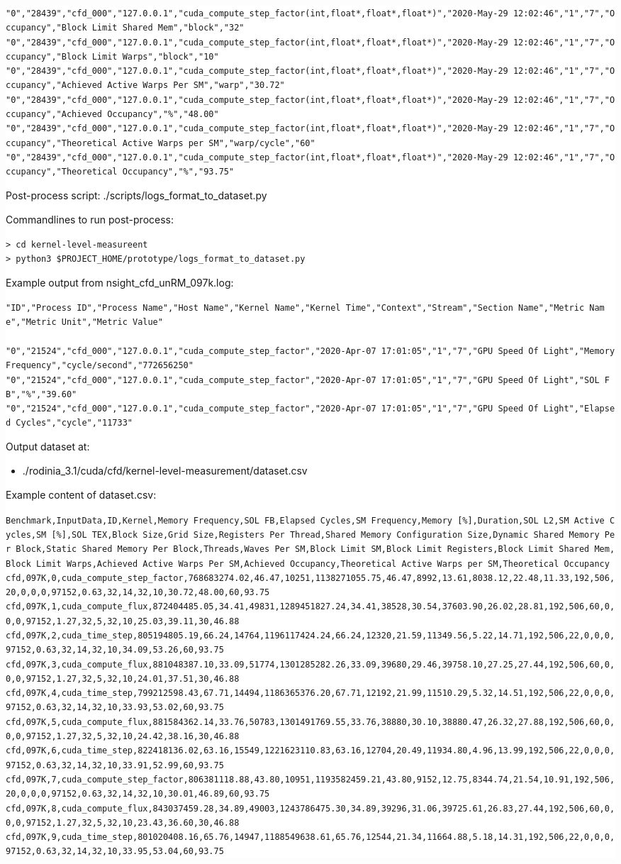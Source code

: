 ```
"0","28439","cfd_000","127.0.0.1","cuda_compute_step_factor(int,float*,float*,float*)","2020-May-29 12:02:46","1","7","Occupancy","Block Limit Shared Mem","block","32"
"0","28439","cfd_000","127.0.0.1","cuda_compute_step_factor(int,float*,float*,float*)","2020-May-29 12:02:46","1","7","Occupancy","Block Limit Warps","block","10"
"0","28439","cfd_000","127.0.0.1","cuda_compute_step_factor(int,float*,float*,float*)","2020-May-29 12:02:46","1","7","Occupancy","Achieved Active Warps Per SM","warp","30.72"
"0","28439","cfd_000","127.0.0.1","cuda_compute_step_factor(int,float*,float*,float*)","2020-May-29 12:02:46","1","7","Occupancy","Achieved Occupancy","%","48.00"
"0","28439","cfd_000","127.0.0.1","cuda_compute_step_factor(int,float*,float*,float*)","2020-May-29 12:02:46","1","7","Occupancy","Theoretical Active Warps per SM","warp/cycle","60"
"0","28439","cfd_000","127.0.0.1","cuda_compute_step_factor(int,float*,float*,float*)","2020-May-29 12:02:46","1","7","Occupancy","Theoretical Occupancy","%","93.75"
```

Post-process script:
./scripts/logs_format_to_dataset.py

Commandlines to run post-process:
```
> cd kernel-level-measureent
> python3 $PROJECT_HOME/prototype/logs_format_to_dataset.py
```

Example output from nsight_cfd_unRM_097k.log:
```
"ID","Process ID","Process Name","Host Name","Kernel Name","Kernel Time","Context","Stream","Section Name","Metric Name","Metric Unit","Metric Value"

"0","21524","cfd_000","127.0.0.1","cuda_compute_step_factor","2020-Apr-07 17:01:05","1","7","GPU Speed Of Light","Memory Frequency","cycle/second","772656250"
"0","21524","cfd_000","127.0.0.1","cuda_compute_step_factor","2020-Apr-07 17:01:05","1","7","GPU Speed Of Light","SOL FB","%","39.60"
"0","21524","cfd_000","127.0.0.1","cuda_compute_step_factor","2020-Apr-07 17:01:05","1","7","GPU Speed Of Light","Elapsed Cycles","cycle","11733"
```

Output dataset at:
* ./rodinia_3.1/cuda/cfd/kernel-level-measurement/dataset.csv

Example content of dataset.csv:
```
Benchmark,InputData,ID,Kernel,Memory Frequency,SOL FB,Elapsed Cycles,SM Frequency,Memory [%],Duration,SOL L2,SM Active Cycles,SM [%],SOL TEX,Block Size,Grid Size,Registers Per Thread,Shared Memory Configuration Size,Dynamic Shared Memory Per Block,Static Shared Memory Per Block,Threads,Waves Per SM,Block Limit SM,Block Limit Registers,Block Limit Shared Mem,Block Limit Warps,Achieved Active Warps Per SM,Achieved Occupancy,Theoretical Active Warps per SM,Theoretical Occupancy
cfd,097K,0,cuda_compute_step_factor,768683274.02,46.47,10251,1138271055.75,46.47,8992,13.61,8038.12,22.48,11.33,192,506,20,0,0,0,97152,0.63,32,14,32,10,30.72,48.00,60,93.75
cfd,097K,1,cuda_compute_flux,872404485.05,34.41,49831,1289451827.24,34.41,38528,30.54,37603.90,26.02,28.81,192,506,60,0,0,0,97152,1.27,32,5,32,10,25.03,39.11,30,46.88
cfd,097K,2,cuda_time_step,805194805.19,66.24,14764,1196117424.24,66.24,12320,21.59,11349.56,5.22,14.71,192,506,22,0,0,0,97152,0.63,32,14,32,10,34.09,53.26,60,93.75
cfd,097K,3,cuda_compute_flux,881048387.10,33.09,51774,1301285282.26,33.09,39680,29.46,39758.10,27.25,27.44,192,506,60,0,0,0,97152,1.27,32,5,32,10,24.01,37.51,30,46.88
cfd,097K,4,cuda_time_step,799212598.43,67.71,14494,1186365376.20,67.71,12192,21.99,11510.29,5.32,14.51,192,506,22,0,0,0,97152,0.63,32,14,32,10,33.93,53.02,60,93.75
cfd,097K,5,cuda_compute_flux,881584362.14,33.76,50783,1301491769.55,33.76,38880,30.10,38880.47,26.32,27.88,192,506,60,0,0,0,97152,1.27,32,5,32,10,24.42,38.16,30,46.88
cfd,097K,6,cuda_time_step,822418136.02,63.16,15549,1221623110.83,63.16,12704,20.49,11934.80,4.96,13.99,192,506,22,0,0,0,97152,0.63,32,14,32,10,33.91,52.99,60,93.75
cfd,097K,7,cuda_compute_step_factor,806381118.88,43.80,10951,1193582459.21,43.80,9152,12.75,8344.74,21.54,10.91,192,506,20,0,0,0,97152,0.63,32,14,32,10,30.01,46.89,60,93.75
cfd,097K,8,cuda_compute_flux,843037459.28,34.89,49003,1243786475.30,34.89,39296,31.06,39725.61,26.83,27.44,192,506,60,0,0,0,97152,1.27,32,5,32,10,23.43,36.60,30,46.88
cfd,097K,9,cuda_time_step,801020408.16,65.76,14947,1188549638.61,65.76,12544,21.34,11664.88,5.18,14.31,192,506,22,0,0,0,97152,0.63,32,14,32,10,33.95,53.04,60,93.75
```